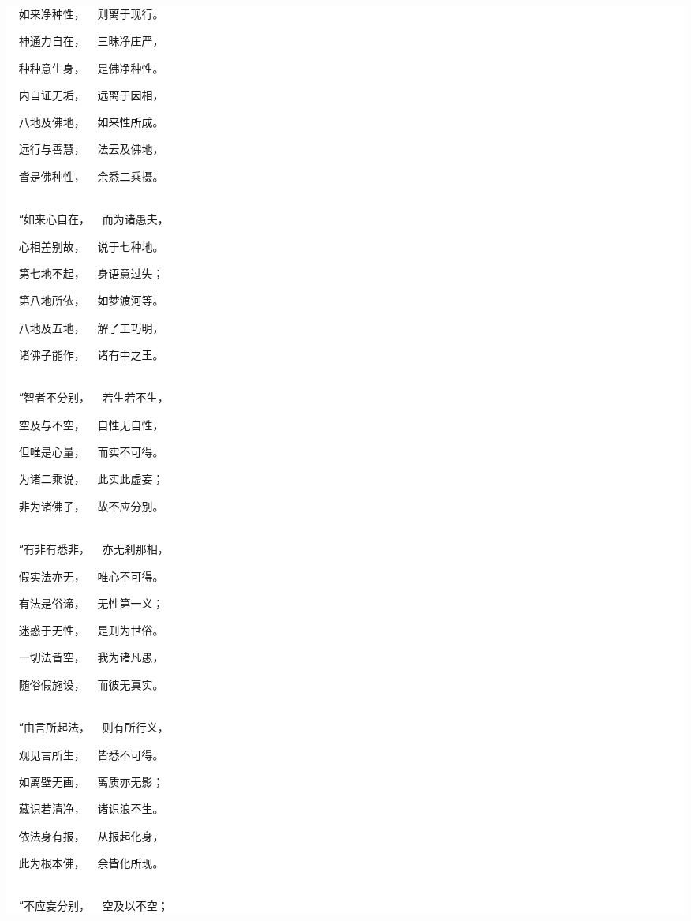 &nbsp;&nbsp;&nbsp;&nbsp;如来净种性，&nbsp;&nbsp;&nbsp;&nbsp;则离于现行。

&nbsp;&nbsp;&nbsp;&nbsp;神通力自在，&nbsp;&nbsp;&nbsp;&nbsp;三昧净庄严，

&nbsp;&nbsp;&nbsp;&nbsp;种种意生身，&nbsp;&nbsp;&nbsp;&nbsp;是佛净种性。

&nbsp;&nbsp;&nbsp;&nbsp;内自证无垢，&nbsp;&nbsp;&nbsp;&nbsp;远离于因相，

&nbsp;&nbsp;&nbsp;&nbsp;八地及佛地，&nbsp;&nbsp;&nbsp;&nbsp;如来性所成。

&nbsp;&nbsp;&nbsp;&nbsp;远行与善慧，&nbsp;&nbsp;&nbsp;&nbsp;法云及佛地，

&nbsp;&nbsp;&nbsp;&nbsp;皆是佛种性，&nbsp;&nbsp;&nbsp;&nbsp;余悉二乘摄。

<br>
&nbsp;&nbsp;&nbsp;&nbsp;“如来心自在，&nbsp;&nbsp;&nbsp;&nbsp;而为诸愚夫，

&nbsp;&nbsp;&nbsp;&nbsp;心相差别故，&nbsp;&nbsp;&nbsp;&nbsp;说于七种地。

&nbsp;&nbsp;&nbsp;&nbsp;第七地不起，&nbsp;&nbsp;&nbsp;&nbsp;身语意过失；

&nbsp;&nbsp;&nbsp;&nbsp;第八地所依，&nbsp;&nbsp;&nbsp;&nbsp;如梦渡河等。

&nbsp;&nbsp;&nbsp;&nbsp;八地及五地，&nbsp;&nbsp;&nbsp;&nbsp;解了工巧明，

&nbsp;&nbsp;&nbsp;&nbsp;诸佛子能作，&nbsp;&nbsp;&nbsp;&nbsp;诸有中之王。

<br>
&nbsp;&nbsp;&nbsp;&nbsp;“智者不分别，&nbsp;&nbsp;&nbsp;&nbsp;若生若不生，

&nbsp;&nbsp;&nbsp;&nbsp;空及与不空，&nbsp;&nbsp;&nbsp;&nbsp;自性无自性，

&nbsp;&nbsp;&nbsp;&nbsp;但唯是心量，&nbsp;&nbsp;&nbsp;&nbsp;而实不可得。

&nbsp;&nbsp;&nbsp;&nbsp;为诸二乘说，&nbsp;&nbsp;&nbsp;&nbsp;此实此虚妄；

&nbsp;&nbsp;&nbsp;&nbsp;非为诸佛子，&nbsp;&nbsp;&nbsp;&nbsp;故不应分别。

<br>
&nbsp;&nbsp;&nbsp;&nbsp;“有非有悉非，&nbsp;&nbsp;&nbsp;&nbsp;亦无刹那相，

&nbsp;&nbsp;&nbsp;&nbsp;假实法亦无，&nbsp;&nbsp;&nbsp;&nbsp;唯心不可得。

&nbsp;&nbsp;&nbsp;&nbsp;有法是俗谛，&nbsp;&nbsp;&nbsp;&nbsp;无性第一义；

&nbsp;&nbsp;&nbsp;&nbsp;迷惑于无性，&nbsp;&nbsp;&nbsp;&nbsp;是则为世俗。

&nbsp;&nbsp;&nbsp;&nbsp;一切法皆空，&nbsp;&nbsp;&nbsp;&nbsp;我为诸凡愚，

&nbsp;&nbsp;&nbsp;&nbsp;随俗假施设，&nbsp;&nbsp;&nbsp;&nbsp;而彼无真实。

<br>
&nbsp;&nbsp;&nbsp;&nbsp;“由言所起法，&nbsp;&nbsp;&nbsp;&nbsp;则有所行义，

&nbsp;&nbsp;&nbsp;&nbsp;观见言所生，&nbsp;&nbsp;&nbsp;&nbsp;皆悉不可得。

&nbsp;&nbsp;&nbsp;&nbsp;如离壁无画，&nbsp;&nbsp;&nbsp;&nbsp;离质亦无影；

&nbsp;&nbsp;&nbsp;&nbsp;藏识若清净，&nbsp;&nbsp;&nbsp;&nbsp;诸识浪不生。

&nbsp;&nbsp;&nbsp;&nbsp;依法身有报，&nbsp;&nbsp;&nbsp;&nbsp;从报起化身，

&nbsp;&nbsp;&nbsp;&nbsp;此为根本佛，&nbsp;&nbsp;&nbsp;&nbsp;余皆化所现。

<br>
&nbsp;&nbsp;&nbsp;&nbsp;“不应妄分别，&nbsp;&nbsp;&nbsp;&nbsp;空及以不空；
